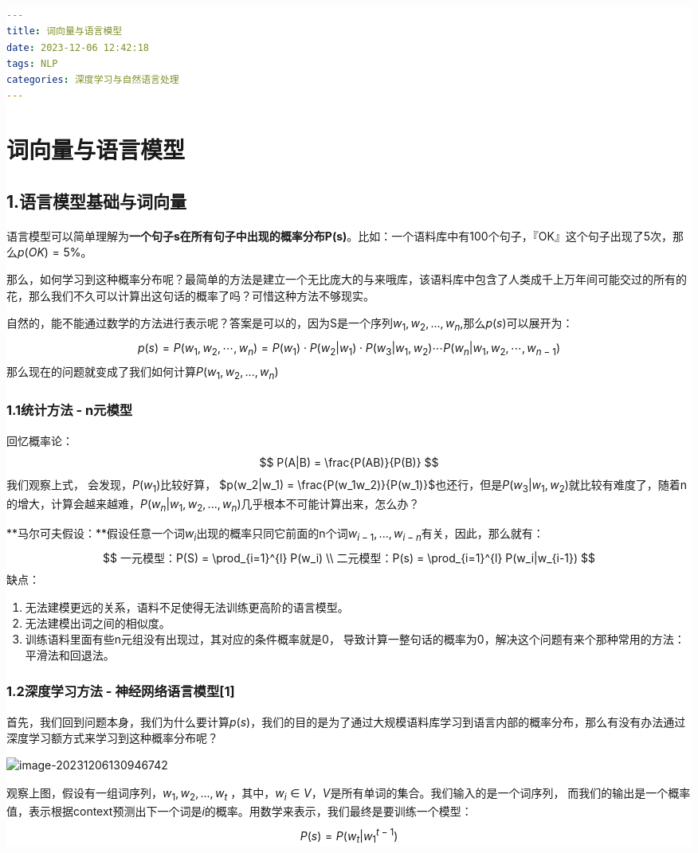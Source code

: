 ```yaml
---
title: 词向量与语言模型
date: 2023-12-06 12:42:18
tags: NLP
categories: 深度学习与自然语言处理
---
```


# 词向量与语言模型

## 1.语言模型基础与词向量

语言模型可以简单理解为**一个句子s在所有句子中出现的概率分布P(s)**。比如：一个语料库中有100个句子，『OK』这个句子出现了5次，那么$p(OK) = 5 \%$。

那么，如何学习到这种概率分布呢？最简单的方法是建立一个无比庞大的与来哦库，该语料库中包含了人类成千上万年间可能交过的所有的花，那么我们不久可以计算出这句话的概率了吗？可惜这种方法不够现实。

自然的，能不能通过数学的方法进行表示呢？答案是可以的，因为S是一个序列$w_1, w_2, ..., w_n$,那么$p(s)$可以展开为：
$$
p(s) = P(w_1, w_2, \cdots, w_n) = P(w_1) \cdot
P(w_2|w_1) \cdot P(w_3|w_1,w_2) \cdots P(w_n|w_1, w_2, \cdots, w_{n-1})
$$
那么现在的问题就变成了我们如何计算$P(w_1, w_2, ..., w_n)$

### 1.1统计方法 - n元模型

回忆概率论：
$$
P(A|B) = \frac{P(AB)}{P(B)}
$$
我们观察上式， 会发现，$P(w_1)$比较好算， $p(w_2|w_1) = \frac{P(w_1w_2)}{P(w_1)}$也还行，但是$P(w_3|w_1,w_2)$就比较有难度了，随着n的增大，计算会越来越难，$P(w_n|w_1, w_2,..., w_n)$几乎根本不可能计算出来，怎么办？

**马尔可夫假设：**假设任意一个词$w_i$出现的概率只同它前面的n个词$w_{i-1}, ..., w_{i - n}$有关，因此，那么就有：
$$
一元模型：P(S) = \prod_{i=1}^{l} P(w_i) \\
二元模型：P(s) = \prod_{i=1}^{l} P(w_i|w_{i-1})
$$
缺点：

1. 无法建模更远的关系，语料不足使得无法训练更高阶的语言模型。
2. 无法建模出词之间的相似度。
3. 训练语料里面有些n元组没有出现过，其对应的条件概率就是0， 导致计算一整句话的概率为0，解决这个问题有来个那种常用的方法：平滑法和回退法。

### 1.2深度学习方法 - 神经网络语言模型[1]

首先，我们回到问题本身，我们为什么要计算$p(s)$，我们的目的是为了通过大规模语料库学习到语言内部的概率分布，那么有没有办法通过深度学习额方式来学习到这种概率分布呢？



![image-20231206130946742](https://s2.loli.net/2023/12/09/vfWaFKh4Oox2lki.png)

观察上图，假设有一组词序列，$w_1, w_2, ..., w_t$ ，其中，$w_i \in V$，$V$是所有单词的集合。我们输入的是一个词序列， 而我们的输出是一个概率值，表示根据context预测出下一个词是$i$的概率。用数学来表示，我们最终是要训练一个模型：
$$
P(s) = P(w_t|w_1^{t-1})
$$
